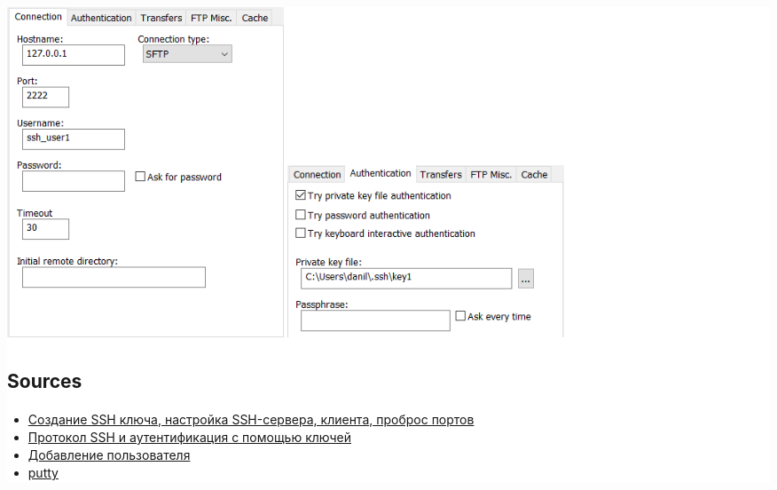 <img src="img/NppFTP_connect.png" width=312 alt="профайл_1"/>

<img src="img/NppFTP_auth.png" width=312 alt="профайл_2"/>

## Sources

- [Создание SSH ключа, настройка SSH-сервера, клиента, проброс портов](https://www.youtube.com/watch?v=dy_XaQOJnPw&t=2s)
- [Протокол SSH и аутентификация с помощью ключей](https://yandex.cloud/ru/docs/glossary/ssh-keygen?utm_referrer=https%3A%2F%2Fwww.google.com%2F)
- [Добавление пользователя](https://wiki.archlinux.org/title/Users_and_groups#Example_adding_a_user)
- [putty](https://serveroid.com/ru/kb/ssh-keys-with-putty.html)
